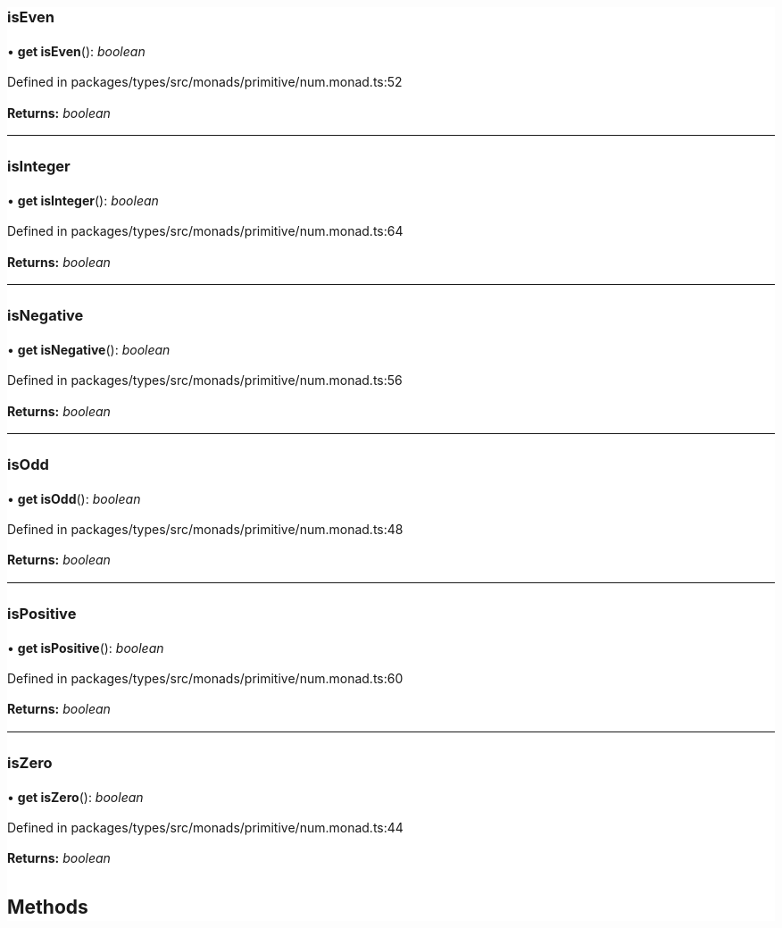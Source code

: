 ###  isEven

• **get isEven**(): *boolean*

Defined in packages/types/src/monads/primitive/num.monad.ts:52

**Returns:** *boolean*

___

###  isInteger

• **get isInteger**(): *boolean*

Defined in packages/types/src/monads/primitive/num.monad.ts:64

**Returns:** *boolean*

___

###  isNegative

• **get isNegative**(): *boolean*

Defined in packages/types/src/monads/primitive/num.monad.ts:56

**Returns:** *boolean*

___

###  isOdd

• **get isOdd**(): *boolean*

Defined in packages/types/src/monads/primitive/num.monad.ts:48

**Returns:** *boolean*

___

###  isPositive

• **get isPositive**(): *boolean*

Defined in packages/types/src/monads/primitive/num.monad.ts:60

**Returns:** *boolean*

___

###  isZero

• **get isZero**(): *boolean*

Defined in packages/types/src/monads/primitive/num.monad.ts:44

**Returns:** *boolean*

## Methods
